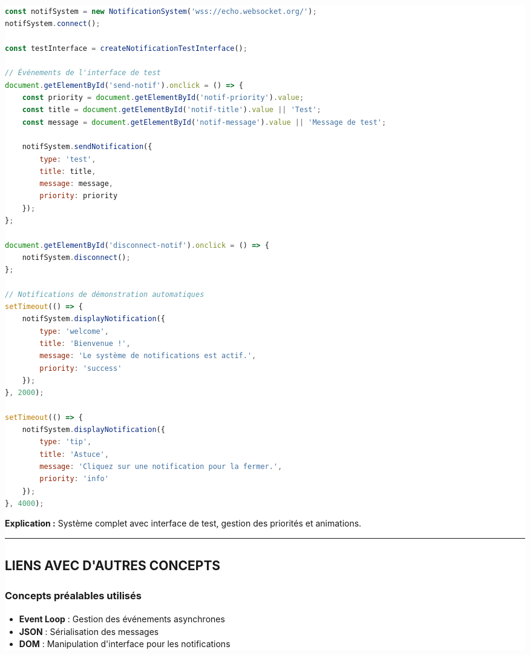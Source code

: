 ```javascript
const notifSystem = new NotificationSystem('wss://echo.websocket.org/');
notifSystem.connect();

const testInterface = createNotificationTestInterface();

// Événements de l'interface de test
document.getElementById('send-notif').onclick = () => {
    const priority = document.getElementById('notif-priority').value;
    const title = document.getElementById('notif-title').value || 'Test';
    const message = document.getElementById('notif-message').value || 'Message de test';
    
    notifSystem.sendNotification({
        type: 'test',
        title: title,
        message: message,
        priority: priority
    });
};

document.getElementById('disconnect-notif').onclick = () => {
    notifSystem.disconnect();
};

// Notifications de démonstration automatiques
setTimeout(() => {
    notifSystem.displayNotification({
        type: 'welcome',
        title: 'Bienvenue !',
        message: 'Le système de notifications est actif.',
        priority: 'success'
    });
}, 2000);

setTimeout(() => {
    notifSystem.displayNotification({
        type: 'tip',
        title: 'Astuce',
        message: 'Cliquez sur une notification pour la fermer.',
        priority: 'info'
    });
}, 4000);
```

**Explication :** Système complet avec interface de test, gestion des priorités et animations.

---

## **LIENS AVEC D'AUTRES CONCEPTS**

### Concepts préalables utilisés
- **Event Loop** : Gestion des événements asynchrones
- **JSON** : Sérialisation des messages
- **DOM** : Manipulation d'interface pour les notifications

